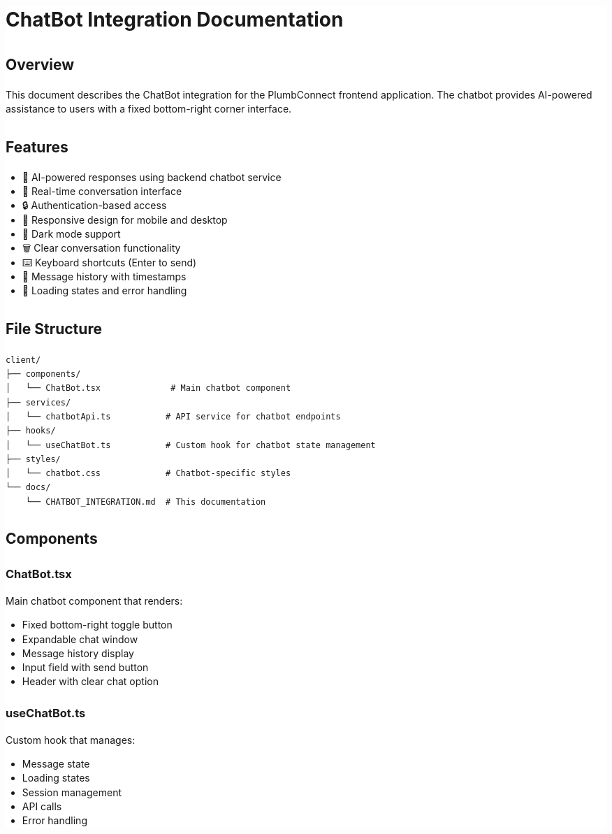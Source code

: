 # ChatBot Integration Documentation

## Overview
This document describes the ChatBot integration for the PlumbConnect frontend application. The chatbot provides AI-powered assistance to users with a fixed bottom-right corner interface.

## Features
- 🤖 AI-powered responses using backend chatbot service
- 💬 Real-time conversation interface
- 🔒 Authentication-based access
- 📱 Responsive design for mobile and desktop
- 🌙 Dark mode support
- 🗑️ Clear conversation functionality
- ⌨️ Keyboard shortcuts (Enter to send)
- 📜 Message history with timestamps
- 🔄 Loading states and error handling

## File Structure
```
client/
├── components/
│   └── ChatBot.tsx              # Main chatbot component
├── services/
│   └── chatbotApi.ts           # API service for chatbot endpoints
├── hooks/
│   └── useChatBot.ts           # Custom hook for chatbot state management
├── styles/
│   └── chatbot.css             # Chatbot-specific styles
└── docs/
    └── CHATBOT_INTEGRATION.md  # This documentation
```

## Components

### ChatBot.tsx
Main chatbot component that renders:
- Fixed bottom-right toggle button
- Expandable chat window
- Message history display
- Input field with send button
- Header with clear chat option

### useChatBot.ts
Custom hook that manages:
- Message state
- Loading states
- Session management
- API calls
- Error handling
